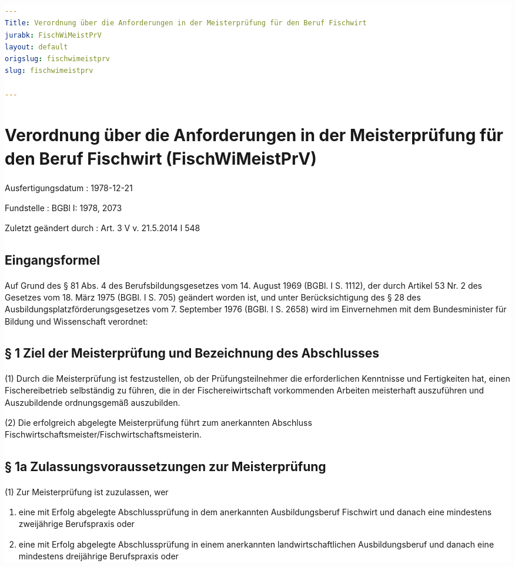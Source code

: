 ```yaml
---
Title: Verordnung über die Anforderungen in der Meisterprüfung für den Beruf Fischwirt
jurabk: FischWiMeistPrV
layout: default
origslug: fischwimeistprv
slug: fischwimeistprv

---
```


# Verordnung über die Anforderungen in der Meisterprüfung für den Beruf Fischwirt (FischWiMeistPrV)

Ausfertigungsdatum
:   1978-12-21

Fundstelle
:   BGBl I: 1978, 2073

Zuletzt geändert durch
:   Art. 3 V v. 21.5.2014 I 548


## Eingangsformel

Auf Grund des § 81 Abs. 4 des Berufsbildungsgesetzes vom 14. August 1969 (BGBl. I S. 1112), der durch Artikel 53 Nr. 2 des Gesetzes vom 18. März 1975 (BGBl. I S. 705) geändert worden ist, und unter Berücksichtigung des § 28 des Ausbildungsplatzförderungsgesetzes vom 7. September 1976 (BGBl. I S. 2658) wird im Einvernehmen mit dem Bundesminister für Bildung und Wissenschaft verordnet:


## § 1 Ziel der Meisterprüfung und Bezeichnung des Abschlusses

(1) Durch die Meisterprüfung ist festzustellen, ob der Prüfungsteilnehmer die erforderlichen Kenntnisse und Fertigkeiten hat, einen Fischereibetrieb selbständig zu führen, die in der Fischereiwirtschaft vorkommenden Arbeiten meisterhaft auszuführen und Auszubildende ordnungsgemäß auszubilden.

(2) Die erfolgreich abgelegte Meisterprüfung führt zum anerkannten Abschluss Fischwirtschaftsmeister/Fischwirtschaftsmeisterin.


## § 1a Zulassungsvoraussetzungen zur Meisterprüfung

(1) Zur Meisterprüfung ist zuzulassen, wer

1.  eine mit Erfolg abgelegte Abschlussprüfung in dem anerkannten Ausbildungsberuf Fischwirt und danach eine mindestens zweijährige Berufspraxis oder


2.  eine mit Erfolg abgelegte Abschlussprüfung in einem anerkannten landwirtschaftlichen Ausbildungsberuf und danach eine mindestens dreijährige Berufspraxis oder
